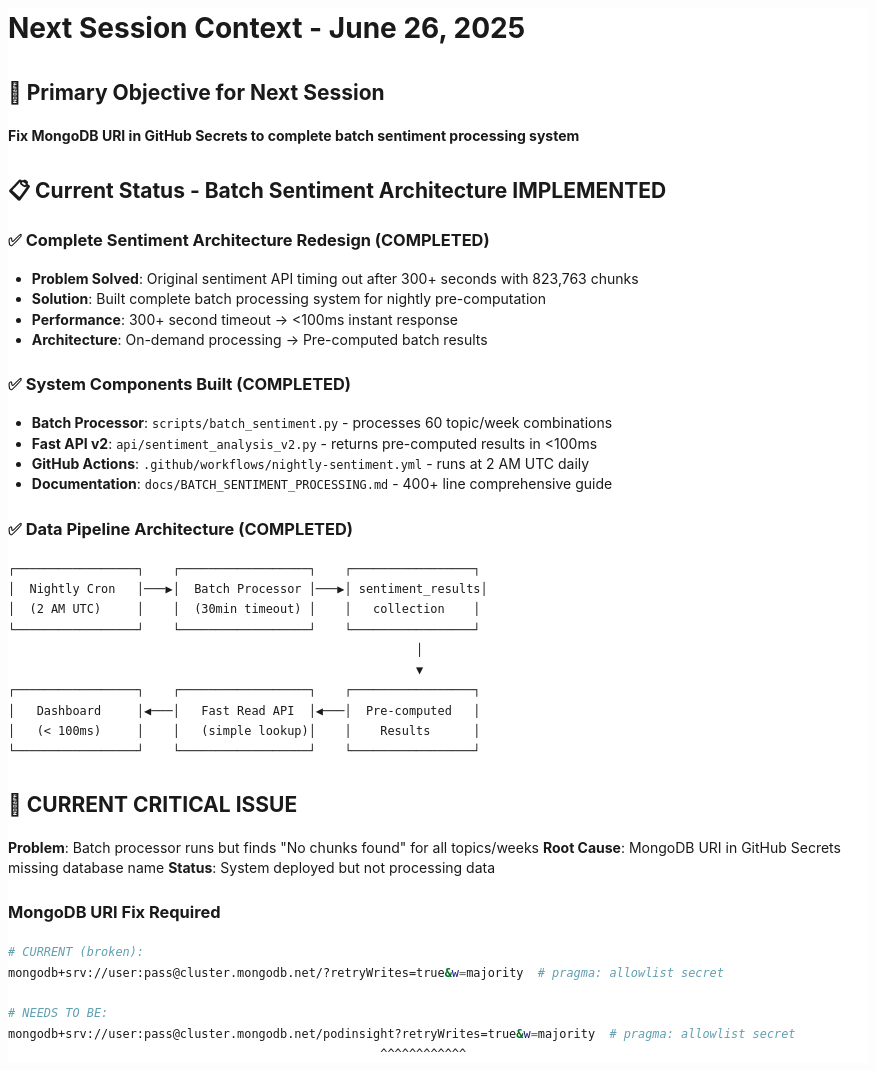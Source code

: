 # Next Session Context - June 26, 2025

## 🎯 **Primary Objective for Next Session**
**Fix MongoDB URI in GitHub Secrets to complete batch sentiment processing system**

## 📋 **Current Status - Batch Sentiment Architecture IMPLEMENTED**

### **✅ Complete Sentiment Architecture Redesign (COMPLETED)**
- **Problem Solved**: Original sentiment API timing out after 300+ seconds with 823,763 chunks
- **Solution**: Built complete batch processing system for nightly pre-computation
- **Performance**: 300+ second timeout → <100ms instant response
- **Architecture**: On-demand processing → Pre-computed batch results

### **✅ System Components Built (COMPLETED)**
- **Batch Processor**: `scripts/batch_sentiment.py` - processes 60 topic/week combinations
- **Fast API v2**: `api/sentiment_analysis_v2.py` - returns pre-computed results in <100ms
- **GitHub Actions**: `.github/workflows/nightly-sentiment.yml` - runs at 2 AM UTC daily
- **Documentation**: `docs/BATCH_SENTIMENT_PROCESSING.md` - 400+ line comprehensive guide

### **✅ Data Pipeline Architecture (COMPLETED)**
```
┌─────────────────┐    ┌──────────────────┐    ┌─────────────────┐
│  Nightly Cron   │───▶│  Batch Processor │───▶│ sentiment_results│
│  (2 AM UTC)     │    │  (30min timeout) │    │   collection    │
└─────────────────┘    └──────────────────┘    └─────────────────┘
                                                         │
                                                         ▼
┌─────────────────┐    ┌──────────────────┐    ┌─────────────────┐
│   Dashboard     │◀───│   Fast Read API  │◀───│  Pre-computed   │
│   (< 100ms)     │    │   (simple lookup)│    │    Results      │
└─────────────────┘    └──────────────────┘    └─────────────────┘
```

## 🚨 **CURRENT CRITICAL ISSUE**

**Problem**: Batch processor runs but finds "No chunks found" for all topics/weeks
**Root Cause**: MongoDB URI in GitHub Secrets missing database name
**Status**: System deployed but not processing data

### **MongoDB URI Fix Required**
```bash
# CURRENT (broken):
mongodb+srv://user:pass@cluster.mongodb.net/?retryWrites=true&w=majority  # pragma: allowlist secret

# NEEDS TO BE:
mongodb+srv://user:pass@cluster.mongodb.net/podinsight?retryWrites=true&w=majority  # pragma: allowlist secret
                                                    ^^^^^^^^^^^^
```
